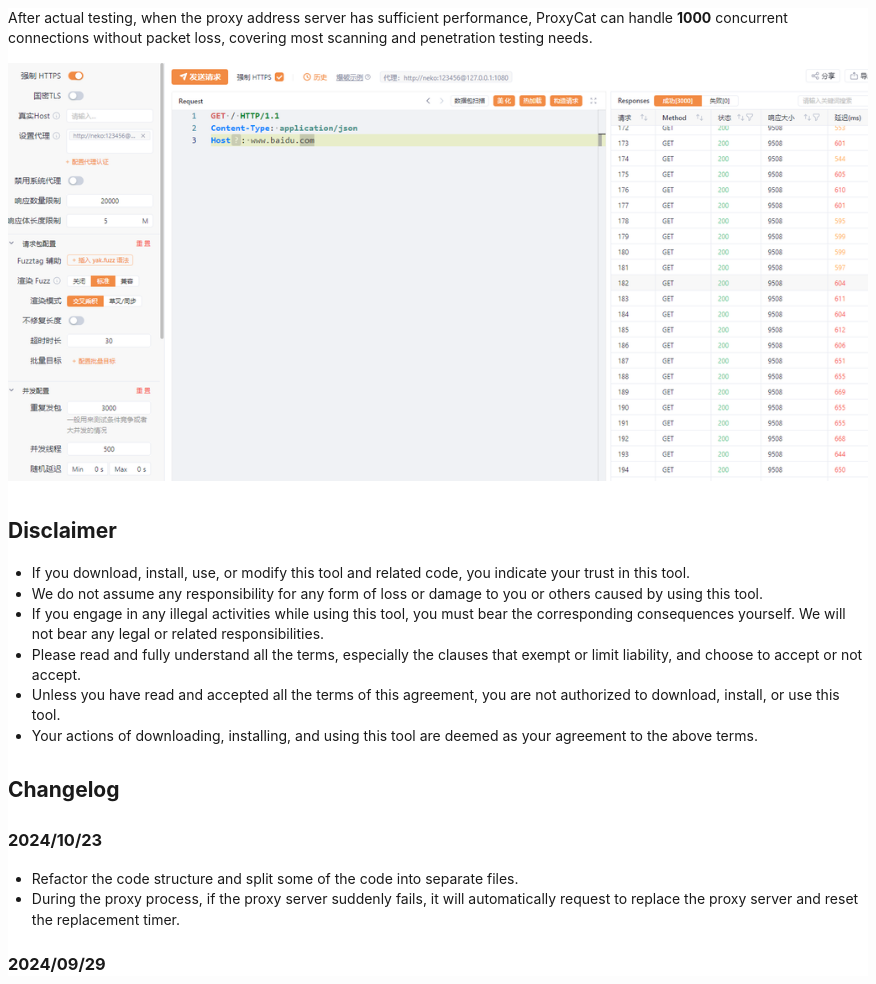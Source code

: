 After actual testing, when the proxy address server has sufficient performance, ProxyCat can handle **1000** concurrent connections without packet loss, covering most scanning and penetration testing needs.

![8e3f79309626ed0e653ba51b6482bff](./assets/8e3f79309626ed0e653ba51b6482bff-1725093725174-23.png)

## Disclaimer

- If you download, install, use, or modify this tool and related code, you indicate your trust in this tool.
- We do not assume any responsibility for any form of loss or damage to you or others caused by using this tool.
- If you engage in any illegal activities while using this tool, you must bear the corresponding consequences yourself. We will not bear any legal or related responsibilities.
- Please read and fully understand all the terms, especially the clauses that exempt or limit liability, and choose to accept or not accept.
- Unless you have read and accepted all the terms of this agreement, you are not authorized to download, install, or use this tool.
- Your actions of downloading, installing, and using this tool are deemed as your agreement to the above terms.

## Changelog

### **2024/10/23**

- Refactor the code structure and split some of the code into separate files.
- During the proxy process, if the proxy server suddenly fails, it will automatically request to replace the proxy server and reset the replacement timer.

### 2024/09/29
